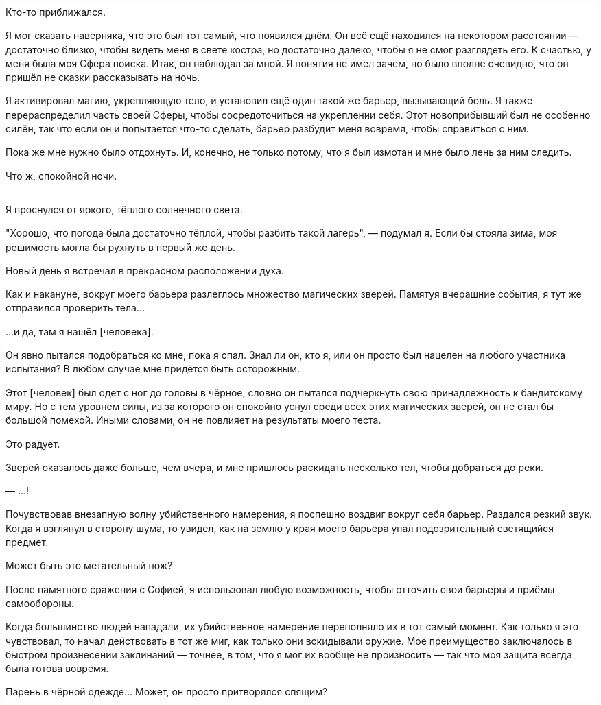 Кто-то приближался.

Я мог сказать наверняка, что это был тот самый, что появился днём. Он всё ещё находился на некотором расстоянии — достаточно близко, чтобы видеть меня в свете костра, но достаточно далеко, чтобы я не смог разглядеть его. К счастью, у меня была моя Сфера поиска. Итак, он наблюдал за мной. Я понятия не имел зачем, но было вполне очевидно, что он пришёл не сказки рассказывать на ночь.

Я активировал магию, укрепляющую тело, и установил ещё один такой же барьер, вызывающий боль. Я также перераспределил часть своей Сферы, чтобы сосредоточиться на укреплении себя. Этот новоприбывший был не особенно силён, так что если он и попытается что-то сделать, барьер разбудит меня вовремя, чтобы справиться с ним.

Пока же мне нужно было отдохнуть. И, конечно, не только потому, что я был измотан и мне было лень за ним следить.

Что ж, спокойной ночи.

***

Я проснулся от яркого, тёплого солнечного света.

"Хорошо, что погода была достаточно тёплой, чтобы разбить такой лагерь", — подумал я. Если бы стояла зима, моя решимость могла бы рухнуть в первый же день.

Новый день я встречал в прекрасном расположении духа.

Как и накануне, вокруг моего барьера разлеглось множество магических зверей. Памятуя вчерашние события, я тут же отправился проверить тела...

...и да, там я нашёл [человека].

Он явно пытался подобраться ко мне, пока я спал. Знал ли он, кто я, или он просто был нацелен на любого участника испытания? В любом случае мне придётся быть осторожным.

Этот [человек] был одет с ног до головы в чёрное, словно он пытался подчеркнуть свою принадлежность к бандитскому миру. Но с тем уровнем силы, из за которого он спокойно уснул среди всех этих магических зверей, он не стал бы большой помехой. Иными словами, он не повлияет на результаты моего теста.

Это радует.

Зверей оказалось даже больше, чем вчера, и мне пришлось раскидать несколько тел, чтобы добраться до реки.

— …!

Почувствовав внезапную волну убийственного намерения, я поспешно воздвиг вокруг себя барьер. Раздался резкий звук. Когда я взглянул в сторону шума, то увидел, как на землю у края моего барьера упал подозрительный светящийся предмет.

Может быть это метательный нож?

После памятного сражения с Софией, я использовал любую возможность, чтобы отточить свои барьеры и приёмы самообороны.

Когда большинство людей нападали, их убийственное намерение переполняло их в тот самый момент. Как только я это чувствовал, то начал действовать в тот же миг, как только они вскидывали оружие. Моё преимущество заключалось в быстром произнесении заклинаний — точнее, в том, что я мог их вообще не произносить — так что моя защита всегда была готова вовремя.

Парень в чёрной одежде... Может, он просто притворялся спящим?
